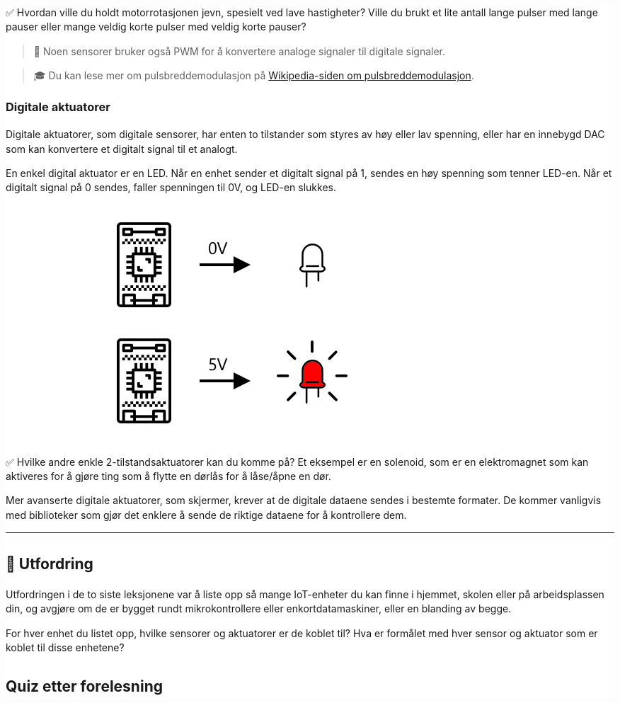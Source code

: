 ✅ Hvordan ville du holdt motorrotasjonen jevn, spesielt ved lave hastigheter? Ville du brukt et lite antall lange pulser med lange pauser eller mange veldig korte pulser med veldig korte pauser?

> 💁 Noen sensorer bruker også PWM for å konvertere analoge signaler til digitale signaler.

> 🎓 Du kan lese mer om pulsbreddemodulasjon på [Wikipedia-siden om pulsbreddemodulasjon](https://wikipedia.org/wiki/Pulse-width_modulation).

### Digitale aktuatorer

Digitale aktuatorer, som digitale sensorer, har enten to tilstander som styres av høy eller lav spenning, eller har en innebygd DAC som kan konvertere et digitalt signal til et analogt.

En enkel digital aktuator er en LED. Når en enhet sender et digitalt signal på 1, sendes en høy spenning som tenner LED-en. Når et digitalt signal på 0 sendes, faller spenningen til 0V, og LED-en slukkes.

![En LED er av ved 0 volt og på ved 5V](../../../../../translated_images/led.ec6d94f66676a174ad06d9fa9ea49c2ee89beb18b312d5c6476467c66375b07f.no.png)

✅ Hvilke andre enkle 2-tilstandsaktuatorer kan du komme på? Et eksempel er en solenoid, som er en elektromagnet som kan aktiveres for å gjøre ting som å flytte en dørlås for å låse/åpne en dør.

Mer avanserte digitale aktuatorer, som skjermer, krever at de digitale dataene sendes i bestemte formater. De kommer vanligvis med biblioteker som gjør det enklere å sende de riktige dataene for å kontrollere dem.

---

## 🚀 Utfordring

Utfordringen i de to siste leksjonene var å liste opp så mange IoT-enheter du kan finne i hjemmet, skolen eller på arbeidsplassen din, og avgjøre om de er bygget rundt mikrokontrollere eller enkortdatamaskiner, eller en blanding av begge.

For hver enhet du listet opp, hvilke sensorer og aktuatorer er de koblet til? Hva er formålet med hver sensor og aktuator som er koblet til disse enhetene?

## Quiz etter forelesning
